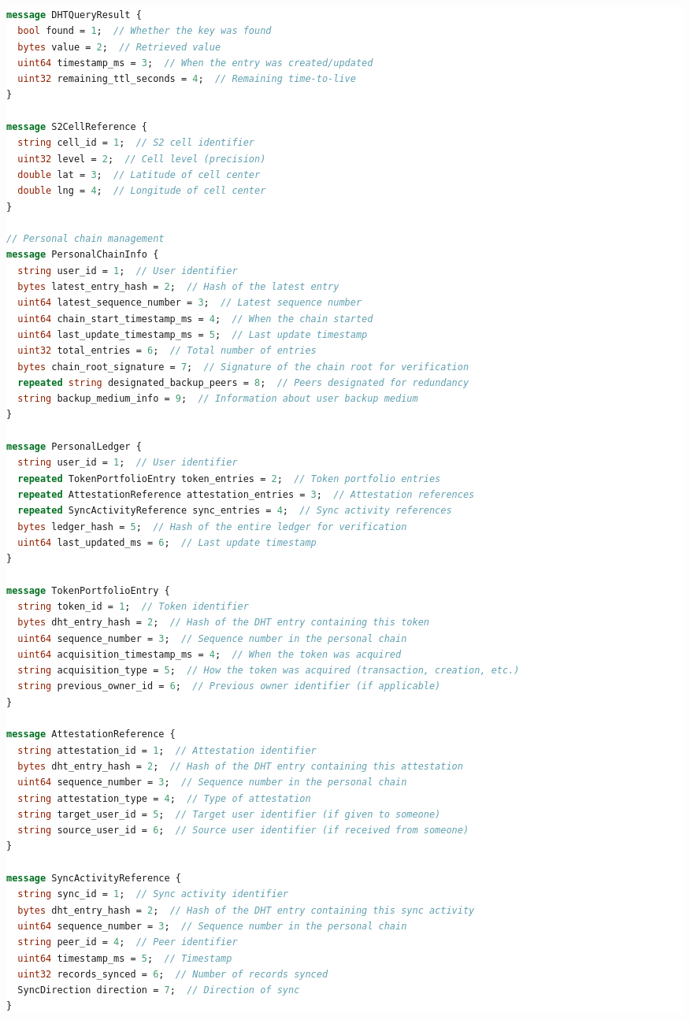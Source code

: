 ```protobuf
message DHTQueryResult {
  bool found = 1;  // Whether the key was found
  bytes value = 2;  // Retrieved value
  uint64 timestamp_ms = 3;  // When the entry was created/updated
  uint32 remaining_ttl_seconds = 4;  // Remaining time-to-live
}

message S2CellReference {
  string cell_id = 1;  // S2 cell identifier
  uint32 level = 2;  // Cell level (precision)
  double lat = 3;  // Latitude of cell center
  double lng = 4;  // Longitude of cell center
}

// Personal chain management
message PersonalChainInfo {
  string user_id = 1;  // User identifier
  bytes latest_entry_hash = 2;  // Hash of the latest entry
  uint64 latest_sequence_number = 3;  // Latest sequence number
  uint64 chain_start_timestamp_ms = 4;  // When the chain started
  uint64 last_update_timestamp_ms = 5;  // Last update timestamp
  uint32 total_entries = 6;  // Total number of entries
  bytes chain_root_signature = 7;  // Signature of the chain root for verification
  repeated string designated_backup_peers = 8;  // Peers designated for redundancy
  string backup_medium_info = 9;  // Information about user backup medium
}

message PersonalLedger {
  string user_id = 1;  // User identifier
  repeated TokenPortfolioEntry token_entries = 2;  // Token portfolio entries
  repeated AttestationReference attestation_entries = 3;  // Attestation references
  repeated SyncActivityReference sync_entries = 4;  // Sync activity references
  bytes ledger_hash = 5;  // Hash of the entire ledger for verification
  uint64 last_updated_ms = 6;  // Last update timestamp
}

message TokenPortfolioEntry {
  string token_id = 1;  // Token identifier
  bytes dht_entry_hash = 2;  // Hash of the DHT entry containing this token
  uint64 sequence_number = 3;  // Sequence number in the personal chain
  uint64 acquisition_timestamp_ms = 4;  // When the token was acquired
  string acquisition_type = 5;  // How the token was acquired (transaction, creation, etc.)
  string previous_owner_id = 6;  // Previous owner identifier (if applicable)
}

message AttestationReference {
  string attestation_id = 1;  // Attestation identifier
  bytes dht_entry_hash = 2;  // Hash of the DHT entry containing this attestation
  uint64 sequence_number = 3;  // Sequence number in the personal chain
  string attestation_type = 4;  // Type of attestation
  string target_user_id = 5;  // Target user identifier (if given to someone)
  string source_user_id = 6;  // Source user identifier (if received from someone)
}

message SyncActivityReference {
  string sync_id = 1;  // Sync activity identifier
  bytes dht_entry_hash = 2;  // Hash of the DHT entry containing this sync activity
  uint64 sequence_number = 3;  // Sequence number in the personal chain
  string peer_id = 4;  // Peer identifier
  uint64 timestamp_ms = 5;  // Timestamp
  uint32 records_synced = 6;  // Number of records synced
  SyncDirection direction = 7;  // Direction of sync
}
```